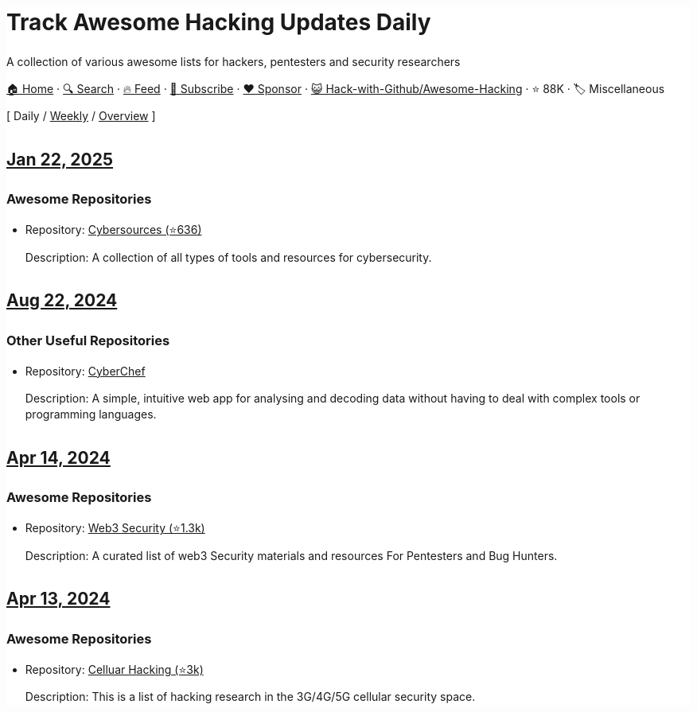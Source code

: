 # Track Awesome Hacking Updates Daily

A collection of various awesome lists for hackers, pentesters and security researchers

[🏠 Home](/README.md) · [🔍 Search](https://www.trackawesomelist.com/search/) · [🔥 Feed](https://www.trackawesomelist.com/Hack-with-Github/Awesome-Hacking/rss.xml) · [📮 Subscribe](https://trackawesomelist.us17.list-manage.com/subscribe?u=d2f0117aa829c83a63ec63c2f&id=36a103854c) · [❤️  Sponsor](https://github.com/sponsors/theowenyoung) · [😺 Hack-with-Github/Awesome-Hacking](https://github.com/Hack-with-Github/Awesome-Hacking) · ⭐ 88K · 🏷️ Miscellaneous

[ Daily / [Weekly](/content/Hack-with-Github/Awesome-Hacking/week/README.md) / [Overview](/content/Hack-with-Github/Awesome-Hacking/readme/README.md) ]

## [Jan 22, 2025](/content/2025/01/22/README.md)

### Awesome Repositories

- Repository: [Cybersources (⭐636)](https://github.com/brunoooost/cybersources)

  Description: A collection of all types of tools and resources for cybersecurity.



## [Aug 22, 2024](/content/2024/08/22/README.md)

### Other Useful Repositories

- Repository: [CyberChef](https://gchq.github.io/CyberChef/)

  Description: A simple, intuitive web app for analysing and decoding data without having to deal with complex tools or programming languages.



## [Apr 14, 2024](/content/2024/04/14/README.md)

### Awesome Repositories

- Repository: [Web3 Security (⭐1.3k)](https://github.com/Anugrahsr/Awesome-web3-Security)

  Description: A curated list of web3 Security materials and resources For Pentesters and Bug Hunters.



## [Apr 13, 2024](/content/2024/04/13/README.md)

### Awesome Repositories

- Repository: [Celluar Hacking (⭐3k)](https://github.com/W00t3k/Awesome-Cellular-Hacking)

  Description: This is a list of hacking research in the 3G/4G/5G cellular security space.

